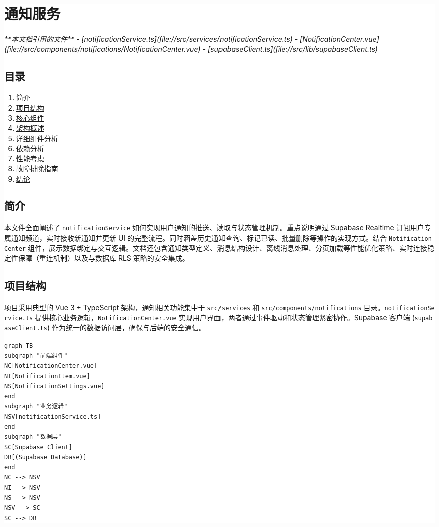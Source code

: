 # 通知服务

<cite>
**本文档引用的文件**
- [notificationService.ts](file://src/services/notificationService.ts)
- [NotificationCenter.vue](file://src/components/notifications/NotificationCenter.vue)
- [supabaseClient.ts](file://src/lib/supabaseClient.ts)
</cite>

## 目录
1. [简介](#简介)
2. [项目结构](#项目结构)
3. [核心组件](#核心组件)
4. [架构概述](#架构概述)
5. [详细组件分析](#详细组件分析)
6. [依赖分析](#依赖分析)
7. [性能考虑](#性能考虑)
8. [故障排除指南](#故障排除指南)
9. [结论](#结论)

## 简介
本文件全面阐述了 `notificationService` 如何实现用户通知的推送、读取与状态管理机制。重点说明通过 Supabase Realtime 订阅用户专属通知频道，实时接收新通知并更新 UI 的完整流程。同时涵盖历史通知查询、标记已读、批量删除等操作的实现方式。结合 `NotificationCenter` 组件，展示数据绑定与交互逻辑。文档还包含通知类型定义、消息结构设计、离线消息处理、分页加载等性能优化策略、实时连接稳定性保障（重连机制）以及与数据库 RLS 策略的安全集成。

## 项目结构
项目采用典型的 Vue 3 + TypeScript 架构，通知相关功能集中于 `src/services` 和 `src/components/notifications` 目录。`notificationService.ts` 提供核心业务逻辑，`NotificationCenter.vue` 实现用户界面，两者通过事件驱动和状态管理紧密协作。Supabase 客户端 (`supabaseClient.ts`) 作为统一的数据访问层，确保与后端的安全通信。

```mermaid
graph TB
subgraph "前端组件"
NC[NotificationCenter.vue]
NI[NotificationItem.vue]
NS[NotificationSettings.vue]
end
subgraph "业务逻辑"
NSV[notificationService.ts]
end
subgraph "数据层"
SC[Supabase Client]
DB[(Supabase Database)]
end
NC --> NSV
NI --> NSV
NS --> NSV
NSV --> SC
SC --> DB
```
